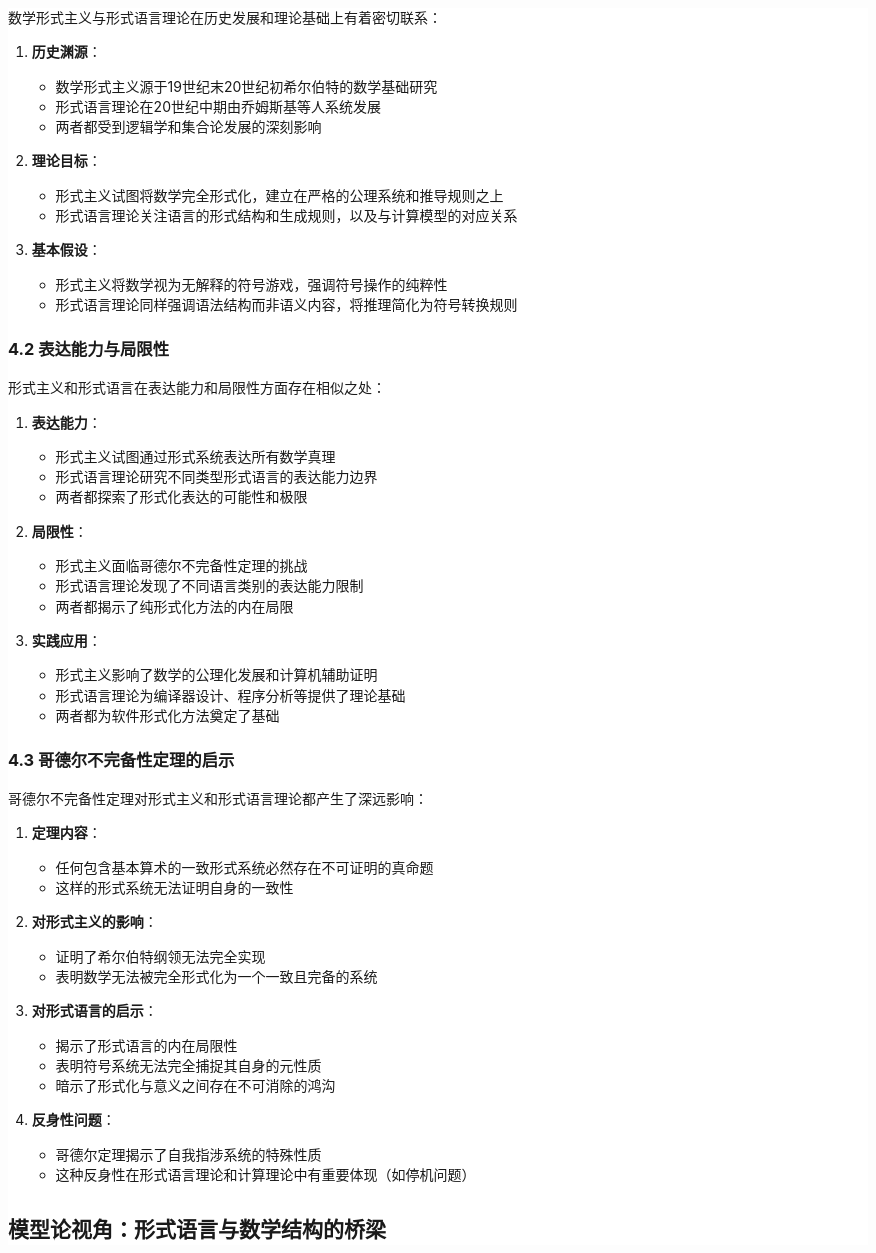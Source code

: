 数学形式主义与形式语言理论在历史发展和理论基础上有着密切联系：

1. **历史渊源**：
   - 数学形式主义源于19世纪末20世纪初希尔伯特的数学基础研究
   - 形式语言理论在20世纪中期由乔姆斯基等人系统发展
   - 两者都受到逻辑学和集合论发展的深刻影响

2. **理论目标**：
   - 形式主义试图将数学完全形式化，建立在严格的公理系统和推导规则之上
   - 形式语言理论关注语言的形式结构和生成规则，以及与计算模型的对应关系

3. **基本假设**：
   - 形式主义将数学视为无解释的符号游戏，强调符号操作的纯粹性
   - 形式语言理论同样强调语法结构而非语义内容，将推理简化为符号转换规则

### 4.2 表达能力与局限性

形式主义和形式语言在表达能力和局限性方面存在相似之处：

1. **表达能力**：
   - 形式主义试图通过形式系统表达所有数学真理
   - 形式语言理论研究不同类型形式语言的表达能力边界
   - 两者都探索了形式化表达的可能性和极限

2. **局限性**：
   - 形式主义面临哥德尔不完备性定理的挑战
   - 形式语言理论发现了不同语言类别的表达能力限制
   - 两者都揭示了纯形式化方法的内在局限

3. **实践应用**：
   - 形式主义影响了数学的公理化发展和计算机辅助证明
   - 形式语言理论为编译器设计、程序分析等提供了理论基础
   - 两者都为软件形式化方法奠定了基础

### 4.3 哥德尔不完备性定理的启示

哥德尔不完备性定理对形式主义和形式语言理论都产生了深远影响：

1. **定理内容**：
   - 任何包含基本算术的一致形式系统必然存在不可证明的真命题
   - 这样的形式系统无法证明自身的一致性

2. **对形式主义的影响**：
   - 证明了希尔伯特纲领无法完全实现
   - 表明数学无法被完全形式化为一个一致且完备的系统

3. **对形式语言的启示**：
   - 揭示了形式语言的内在局限性
   - 表明符号系统无法完全捕捉其自身的元性质
   - 暗示了形式化与意义之间存在不可消除的鸿沟

4. **反身性问题**：
   - 哥德尔定理揭示了自我指涉系统的特殊性质
   - 这种反身性在形式语言理论和计算理论中有重要体现（如停机问题）

## 模型论视角：形式语言与数学结构的桥梁
